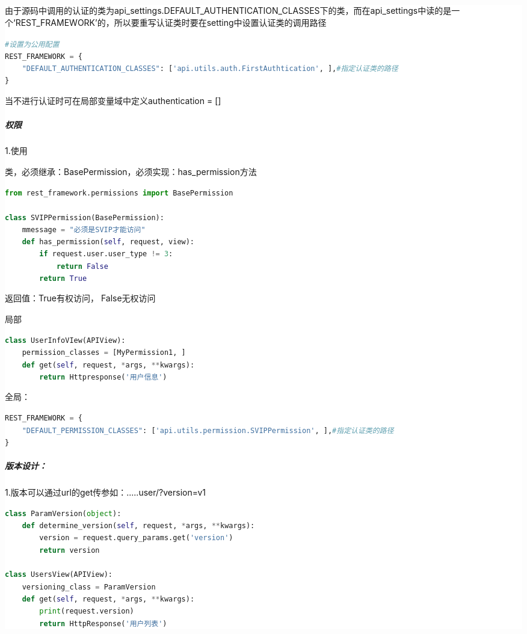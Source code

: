 由于源码中调用的认证的类为api_settings.DEFAULT_AUTHENTICATION_CLASSES下的类，而在api_settings中读的是一个‘REST_FRAMEWORK’的，所以要重写认证类时要在setting中设置认证类的调用路径

```python
#设置为公用配置
REST_FRAMEWORK = {
    "DEFAULT_AUTHENTICATION_CLASSES": ['api.utils.auth.FirstAuthtication', ],#指定认证类的路径
}
```

当不进行认证时可在局部变量域中定义authentication = []

##### 权限

1.使用

类，必须继承：BasePermission，必须实现：has_permission方法

```python
from rest_framework.permissions import BasePermission

class SVIPPermission(BasePermission):
    mmessage = "必须是SVIP才能访问"
    def has_permission(self, request, view):
        if request.user.user_type != 3:
            return False
        return True
```

返回值：True有权访问， False无权访问

局部

```python
class UserInfoVIew(APIView):
    permission_classes = [MyPermission1, ]
    def get(self, request, *args, **kwargs):
        return Httpresponse('用户信息')
```

全局：

```python
REST_FRAMEWORK = {
    "DEFAULT_PERMISSION_CLASSES": ['api.utils.permission.SVIPPermission', ],#指定认证类的路径
}
```

##### 版本设计：

1.版本可以通过url的get传参如：.....user/?version=v1

```python
class ParamVersion(object):
    def determine_version(self, request, *args, **kwargs):
        version = request.query_params.get('version')
        return version
    
class UsersView(APIView):
    versioning_class = ParamVersion
    def get(self, request, *args, **kwargs):
        print(request.version)
        return HttpResponse('用户列表')
```
